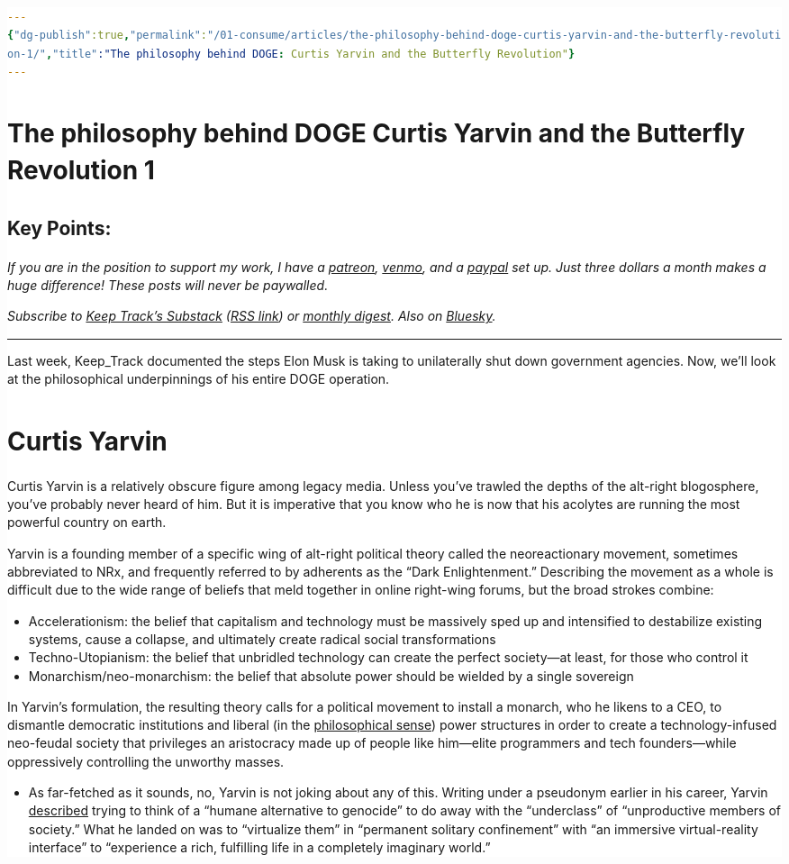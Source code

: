 ```yaml
---
{"dg-publish":true,"permalink":"/01-consume/articles/the-philosophy-behind-doge-curtis-yarvin-and-the-butterfly-revolution-1/","title":"The philosophy behind DOGE: Curtis Yarvin and the Butterfly Revolution"}
---
```



# The philosophy behind DOGE Curtis Yarvin and the Butterfly Revolution 1

## Key Points:
*If you are in the position to support my work, I have a* [*patreon*](https://www.patreon.com/RusticGorilla)*,* [*venmo*](https://venmo.com/code?user_id=2974196418215936837)*, and a* [*paypal*](http://paypal.me/CobbAdrienne) *set up. Just three dollars a month makes a huge difference! These posts will never be paywalled.*

*Subscribe to* [*Keep Track’s Substack*](https://keeptrack.substack.com/) *(*[*RSS link*](https://keeptrack.substack.com/feed)*) or* [*monthly digest*](http://eepurl.com/gKUtUH)*. Also on* [*Bluesky*](https://bsky.app/profile/keeptrack.bsky.social)*.*

---

Last week, Keep\_Track documented the steps Elon Musk is taking to unilaterally shut down government agencies. Now, we’ll look at the philosophical underpinnings of his entire DOGE operation.

# Curtis Yarvin

Curtis Yarvin is a relatively obscure figure among legacy media. Unless you’ve trawled the depths of the alt-right blogosphere, you’ve probably never heard of him. But it is imperative that you know who he is now that his acolytes are running the most powerful country on earth.

Yarvin is a founding member of a specific wing of alt-right political theory called the neoreactionary movement, sometimes abbreviated to NRx, and frequently referred to by adherents as the “Dark Enlightenment.” Describing the movement as a whole is difficult due to the wide range of beliefs that meld together in online right-wing forums, but the broad strokes combine:

- Accelerationism: the belief that capitalism and technology must be massively sped up and intensified to destabilize existing systems, cause a collapse, and ultimately create radical social transformations
- Techno-Utopianism: the belief that unbridled technology can create the perfect society—at least, for those who control it
- Monarchism/neo-monarchism: the belief that absolute power should be wielded by a single sovereign

In Yarvin’s formulation, the resulting theory calls for a political movement to install a monarch, who he likens to a CEO, to dismantle democratic institutions and liberal (in the [philosophical sense](https://en.wikipedia.org/wiki/Liberalism)) power structures in order to create a technology-infused neo-feudal society that privileges an aristocracy made up of people like him—elite programmers and tech founders—while oppressively controlling the unworthy masses.

- As far-fetched as it sounds, no, Yarvin is not joking about any of this. Writing under a pseudonym earlier in his career, Yarvin [described](https://www.unqualified-reservations.org/2008/11/patchwork-2-profit-strategies-for-our/) trying to think of a “humane alternative to genocide” to do away with the “underclass” of “unproductive members of society.” What he landed on was to “virtualize them” in “permanent solitary confinement” with “an immersive virtual-reality interface” to “experience a rich, fulfilling life in a completely imaginary world.”
